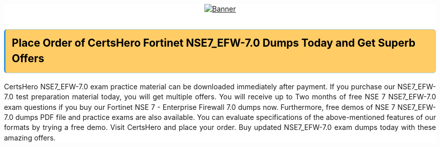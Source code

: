 <p style="text-align: center;"><a href="https://www.certshero.com/product-detail/nse7-efw-7.0"><img width="100%" src="https://i.redd.it/vixpkfso1g981.jpg" alt="Banner"/></a></p>

<h2><strong><span style="display:block; color:#000000; background:#ffcc66; border: 0.5px solid #AED6F1 ; border-left: 3px solid #3498DB; padding: .6em; border-radius: 6px;">Place Order of CertsHero Fortinet NSE7_EFW-7.0 Dumps Today and Get Superb Offers</span></strong></h2>

<p style="text-align: justify;">CertsHero NSE7_EFW-7.0 exam practice material can be downloaded immediately after payment. If you purchase our NSE7_EFW-7.0 test preparation material today, you will get multiple offers. You will receive up to Two months of free NSE 7 NSE7_EFW-7.0 exam questions if you buy our Fortinet NSE 7 - Enterprise Firewall 7.0 dumps now. Furthermore, free demos of NSE 7 NSE7_EFW-7.0 dumps PDF file and practice exams are also available. You can evaluate specifications of the above-mentioned features of our formats by trying a free demo. Visit CertsHero and place your order. Buy updated NSE7_EFW-7.0 exam dumps today with these amazing offers.</p>
